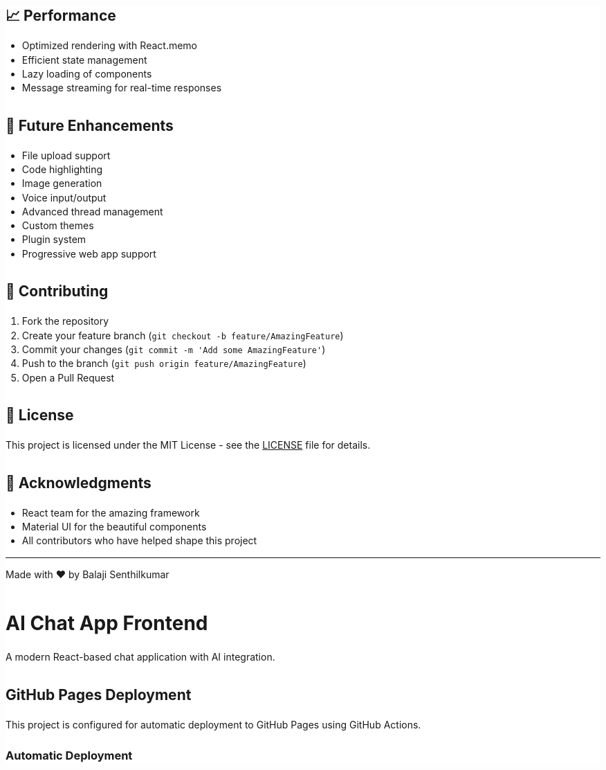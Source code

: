 ## 📈 Performance

- Optimized rendering with React.memo
- Efficient state management
- Lazy loading of components
- Message streaming for real-time responses

## 🔮 Future Enhancements

- File upload support
- Code highlighting
- Image generation
- Voice input/output
- Advanced thread management
- Custom themes
- Plugin system
- Progressive web app support

## 🤝 Contributing

1. Fork the repository
2. Create your feature branch (`git checkout -b feature/AmazingFeature`)
3. Commit your changes (`git commit -m 'Add some AmazingFeature'`)
4. Push to the branch (`git push origin feature/AmazingFeature`)
5. Open a Pull Request

## 📝 License

This project is licensed under the MIT License - see the [LICENSE](LICENSE) file for details.

## 🙏 Acknowledgments

- React team for the amazing framework
- Material UI for the beautiful components
- All contributors who have helped shape this project


---

Made with ❤️ by Balaji Senthilkumar

# AI Chat App Frontend

A modern React-based chat application with AI integration.

## GitHub Pages Deployment

This project is configured for automatic deployment to GitHub Pages using GitHub Actions.

### Automatic Deployment

